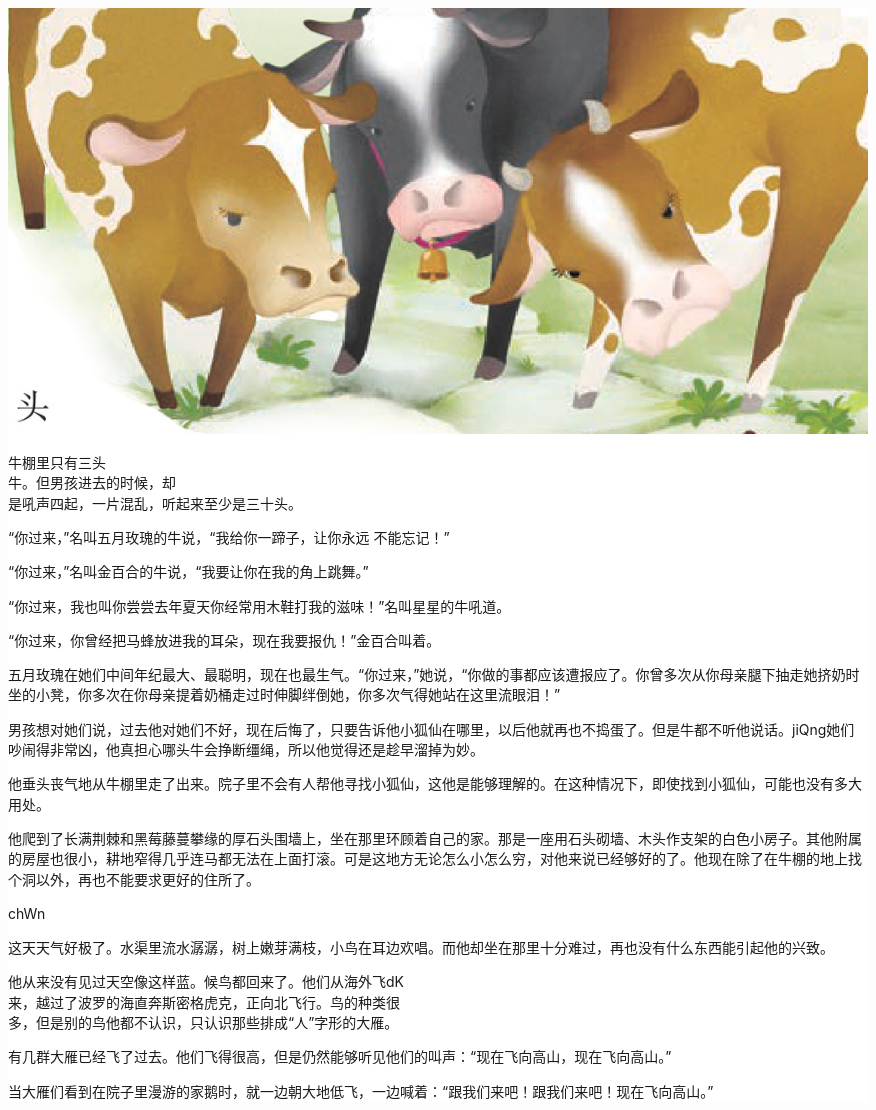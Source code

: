 ![](images/c6bdc48b07e769d6b2b10bb777bafeda58b3d741d3437f1f9813aee6fbf6885f.jpg)

牛棚里只有三头  
牛。但男孩进去的时候，却  
是吼声四起，一片混乱，听起来至少是三十头。

“你过来，”名叫五月玫瑰的牛说，“我给你一蹄子，让你永远 不能忘记！”

“你过来，”名叫金百合的牛说，“我要让你在我的角上跳舞。”

“你过来，我也叫你尝尝去年夏天你经常用木鞋打我的滋味！”名叫星星的牛吼道。

“你过来，你曾经把马蜂放进我的耳朵，现在我要报仇！”金百合叫着。

五月玫瑰在她们中间年纪最大、最聪明，现在也最生气。“你过来，”她说，“你做的事都应该遭报应了。你曾多次从你母亲腿下抽走她挤奶时坐的小凳，你多次在你母亲提着奶桶走过时伸脚绊倒她，你多次气得她站在这里流眼泪！”

男孩想对她们说，过去他对她们不好，现在后悔了，只要告诉他小狐仙在哪里，以后他就再也不捣蛋了。但是牛都不听他说话。jiQng她们吵闹得非常凶，他真担心哪头牛会挣断缰绳，所以他觉得还是趁早溜掉为妙。

他垂头丧气地从牛棚里走了出来。院子里不会有人帮他寻找小狐仙，这他是能够理解的。在这种情况下，即使找到小狐仙，可能也没有多大用处。

他爬到了长满荆棘和黑莓藤蔓攀缘的厚石头围墙上，坐在那里环顾着自己的家。那是一座用石头砌墙、木头作支架的白色小房子。其他附属的房屋也很小，耕地窄得几乎连马都无法在上面打滚。可是这地方无论怎么小怎么穷，对他来说已经够好的了。他现在除了在牛棚的地上找个洞以外，再也不能要求更好的住所了。

chWn

这天天气好极了。水渠里流水潺潺，树上嫩芽满枝，小鸟在耳边欢唱。而他却坐在那里十分难过，再也没有什么东西能引起他的兴致。

他从来没有见过天空像这样蓝。候鸟都回来了。他们从海外飞dK  
来，越过了波罗的海直奔斯密格虎克，正向北飞行。鸟的种类很  
多，但是别的鸟他都不认识，只认识那些排成“人”字形的大雁。

有几群大雁已经飞了过去。他们飞得很高，但是仍然能够听见他们的叫声：“现在飞向高山，现在飞向高山。”

当大雁们看到在院子里漫游的家鹅时，就一边朝大地低飞，一边喊着：“跟我们来吧！跟我们来吧！现在飞向高山。”
